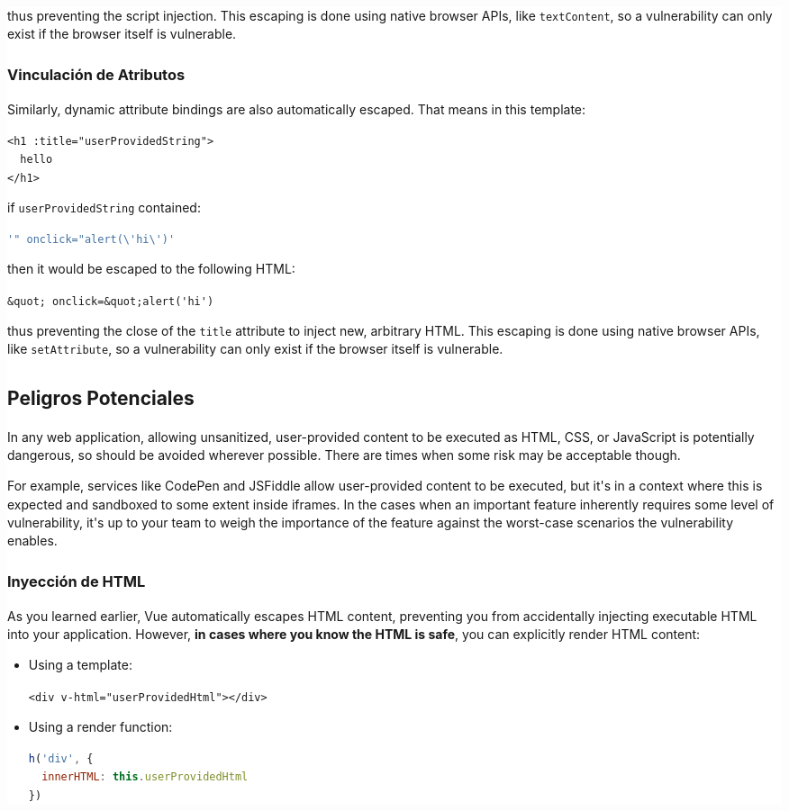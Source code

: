 thus preventing the script injection. This escaping is done using native browser APIs, like `textContent`, so a vulnerability can only exist if the browser itself is vulnerable.

### Vinculación de Atributos

Similarly, dynamic attribute bindings are also automatically escaped. That means in this template:

```vue-html
<h1 :title="userProvidedString">
  hello
</h1>
```

if `userProvidedString` contained:

```js
'" onclick="alert(\'hi\')'
```

then it would be escaped to the following HTML:

```vue-html
&quot; onclick=&quot;alert('hi')
```

thus preventing the close of the `title` attribute to inject new, arbitrary HTML. This escaping is done using native browser APIs, like `setAttribute`, so a vulnerability can only exist if the browser itself is vulnerable.

## Peligros Potenciales

In any web application, allowing unsanitized, user-provided content to be executed as HTML, CSS, or JavaScript is potentially dangerous, so should be avoided wherever possible. There are times when some risk may be acceptable though.

For example, services like CodePen and JSFiddle allow user-provided content to be executed, but it's in a context where this is expected and sandboxed to some extent inside iframes. In the cases when an important feature inherently requires some level of vulnerability, it's up to your team to weigh the importance of the feature against the worst-case scenarios the vulnerability enables.

### Inyección de HTML

As you learned earlier, Vue automatically escapes HTML content, preventing you from accidentally injecting executable HTML into your application. However, **in cases where you know the HTML is safe**, you can explicitly render HTML content:

- Using a template:

  ```vue-html
  <div v-html="userProvidedHtml"></div>
  ```

- Using a render function:

  ```js
  h('div', {
    innerHTML: this.userProvidedHtml
  })
  ```
